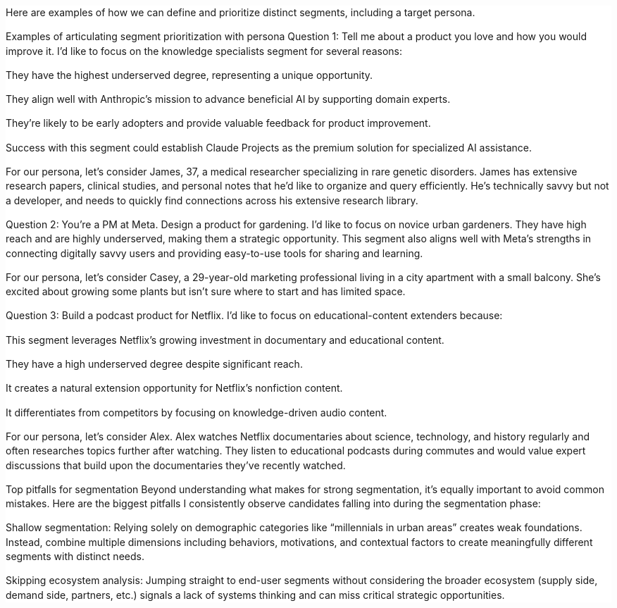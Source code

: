 Here are examples of how we can define and prioritize distinct segments, including a target persona.

Examples of articulating segment prioritization with persona
Question 1: Tell me about a product you love and how you would improve it.
I’d like to focus on the knowledge specialists segment for several reasons:

They have the highest underserved degree, representing a unique opportunity.

They align well with Anthropic’s mission to advance beneficial AI by supporting domain experts.

They’re likely to be early adopters and provide valuable feedback for product improvement.

Success with this segment could establish Claude Projects as the premium solution for specialized AI assistance.

For our persona, let’s consider James, 37, a medical researcher specializing in rare genetic disorders. James has extensive research papers, clinical studies, and personal notes that he’d like to organize and query efficiently. He’s technically savvy but not a developer, and needs to quickly find connections across his extensive research library.

Question 2: You’re a PM at Meta. Design a product for gardening.
I’d like to focus on novice urban gardeners. They have high reach and are highly underserved, making them a strategic opportunity. This segment also aligns well with Meta’s strengths in connecting digitally savvy users and providing easy-to-use tools for sharing and learning.

For our persona, let’s consider Casey, a 29-year-old marketing professional living in a city apartment with a small balcony. She’s excited about growing some plants but isn’t sure where to start and has limited space.

Question 3: Build a podcast product for Netflix.
I’d like to focus on educational-content extenders because:

This segment leverages Netflix’s growing investment in documentary and educational content.

They have a high underserved degree despite significant reach.

It creates a natural extension opportunity for Netflix’s nonfiction content.

It differentiates from competitors by focusing on knowledge-driven audio content.

For our persona, let’s consider Alex. Alex watches Netflix documentaries about science, technology, and history regularly and often researches topics further after watching. They listen to educational podcasts during commutes and would value expert discussions that build upon the documentaries they’ve recently watched.

Top pitfalls for segmentation
Beyond understanding what makes for strong segmentation, it’s equally important to avoid common mistakes. Here are the biggest pitfalls I consistently observe candidates falling into during the segmentation phase:

Shallow segmentation: Relying solely on demographic categories like “millennials in urban areas” creates weak foundations. Instead, combine multiple dimensions including behaviors, motivations, and contextual factors to create meaningfully different segments with distinct needs.

Skipping ecosystem analysis: Jumping straight to end-user segments without considering the broader ecosystem (supply side, demand side, partners, etc.) signals a lack of systems thinking and can miss critical strategic opportunities.
